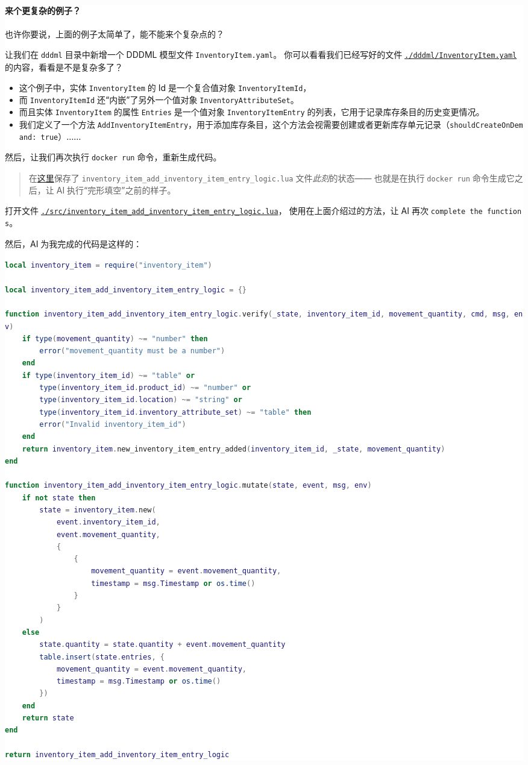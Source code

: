 #### 来个更复杂的例子？

也许你要说，上面的例子太简单了，能不能来个复杂点的？

让我们在 `dddml` 目录中新增一个 DDDML 模型文件 `InventoryItem.yaml`。
你可以看看我们已经写好的文件 [`./dddml/InventoryItem.yaml`](./dddml/InventoryItem.yaml) 的内容，看看是不是复杂多了？
* 这个例子中，实体 `InventoryItem` 的 Id 是一个复合值对象 `InventoryItemId`，
* 而 `InventoryItemId` 还“内嵌”了另外一个值对象 `InventoryAttributeSet`。
* 而且实体 `InventoryItem` 的属性 `Entries` 是一个值对象 `InventoryItemEntry` 的列表，它用于记录库存条目的历史变更情况。
* 我们定义了一个方法 `AddInventoryItemEntry`，用于添加库存条目，这个方法会视需要创建或者更新库存单元记录（`shouldCreateOnDemand: true`）……

然后，让我们再次执行 `docker run` 命令，重新生成代码。

> 在[这里](https://gist.github.com/wubuku/ef65acd4e49afaed0dc7481329155e50)保存了 `inventory_item_add_inventory_item_entry_logic.lua` 文件*此刻*的状态——
> 也就是在执行 `docker run` 命令生成它之后，让 AI 执行“完形填空”之前的样子。


打开文件 [`./src/inventory_item_add_inventory_item_entry_logic.lua`](./src/inventory_item_add_inventory_item_entry_logic.lua)，
使用在上面介绍过的方法，让 AI 再次 `complete the functions`。

然后，AI 为我完成的代码是这样的：

```lua
local inventory_item = require("inventory_item")

local inventory_item_add_inventory_item_entry_logic = {}

function inventory_item_add_inventory_item_entry_logic.verify(_state, inventory_item_id, movement_quantity, cmd, msg, env)
    if type(movement_quantity) ~= "number" then
        error("movement_quantity must be a number")
    end
    if type(inventory_item_id) ~= "table" or
        type(inventory_item_id.product_id) ~= "number" or
        type(inventory_item_id.location) ~= "string" or
        type(inventory_item_id.inventory_attribute_set) ~= "table" then
        error("Invalid inventory_item_id")
    end
    return inventory_item.new_inventory_item_entry_added(inventory_item_id, _state, movement_quantity)
end

function inventory_item_add_inventory_item_entry_logic.mutate(state, event, msg, env)
    if not state then
        state = inventory_item.new(
            event.inventory_item_id,
            event.movement_quantity,
            {
                {
                    movement_quantity = event.movement_quantity,
                    timestamp = msg.Timestamp or os.time()
                }
            }
        )
    else
        state.quantity = state.quantity + event.movement_quantity
        table.insert(state.entries, {
            movement_quantity = event.movement_quantity,
            timestamp = msg.Timestamp or os.time()
        })
    end
    return state
end

return inventory_item_add_inventory_item_entry_logic
```